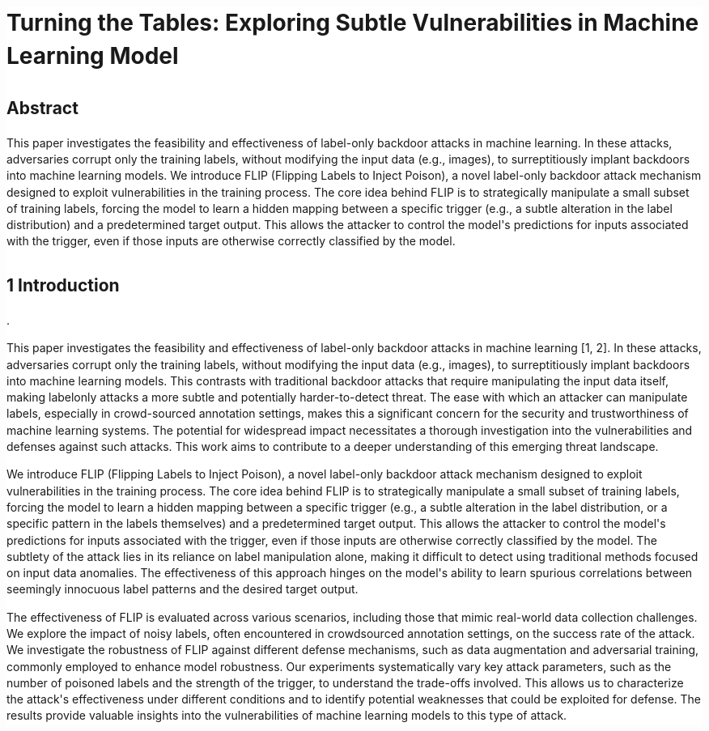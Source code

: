 # Turning the Tables: Exploring Subtle Vulnerabilities in Machine Learning Model

## Abstract

This paper investigates the feasibility and effectiveness of label-only backdoor attacks in machine learning. In these attacks, adversaries corrupt only the training labels, without modifying the input data (e.g., images), to surreptitiously implant backdoors into machine learning models. We introduce FLIP (Flipping Labels to Inject Poison), a novel label-only backdoor attack mechanism designed to exploit vulnerabilities in the training process. The core idea behind FLIP is to strategically manipulate a small subset of training labels, forcing the model to learn a hidden mapping between a specific trigger (e.g., a subtle alteration in the label distribution) and a predetermined target output. This allows the attacker to control the model's predictions for inputs associated with the trigger, even if those inputs are otherwise correctly classified by the model.

## 1 Introduction

.

This paper investigates the feasibility and effectiveness of label-only backdoor attacks in machine learning [1, 2]. In these attacks, adversaries corrupt only the training labels, without modifying the input data (e.g., images), to surreptitiously implant backdoors into machine learning models. This contrasts with traditional backdoor attacks that require manipulating the input data itself, making labelonly attacks a more subtle and potentially harder-to-detect threat. The ease with which an attacker can manipulate labels, especially in crowd-sourced annotation settings, makes this a significant concern for the security and trustworthiness of machine learning systems. The potential for widespread impact necessitates a thorough investigation into the vulnerabilities and defenses against such attacks. This work aims to contribute to a deeper understanding of this emerging threat landscape.

We introduce FLIP (Flipping Labels to Inject Poison), a novel label-only backdoor attack mechanism designed to exploit vulnerabilities in the training process. The core idea behind FLIP is to strategically manipulate a small subset of training labels, forcing the model to learn a hidden mapping between a specific trigger (e.g., a subtle alteration in the label distribution, or a specific pattern in the labels themselves) and a predetermined target output. This allows the attacker to control the model's predictions for inputs associated with the trigger, even if those inputs are otherwise correctly classified by the model. The subtlety of the attack lies in its reliance on label manipulation alone, making it difficult to detect using traditional methods focused on input data anomalies. The effectiveness of this approach hinges on the model's ability to learn spurious correlations between seemingly innocuous label patterns and the desired target output.

The effectiveness of FLIP is evaluated across various scenarios, including those that mimic real-world data collection challenges. We explore the impact of noisy labels, often encountered in crowdsourced annotation settings, on the success rate of the attack. We investigate the robustness of FLIP against different defense mechanisms, such as data augmentation and adversarial training, commonly employed to enhance model robustness. Our experiments systematically vary key attack parameters, such as the number of poisoned labels and the strength of the trigger, to understand the trade-offs involved. This allows us to characterize the attack's effectiveness under different conditions and to identify potential weaknesses that could be exploited for defense. The results provide valuable insights into the vulnerabilities of machine learning models to this type of attack.

